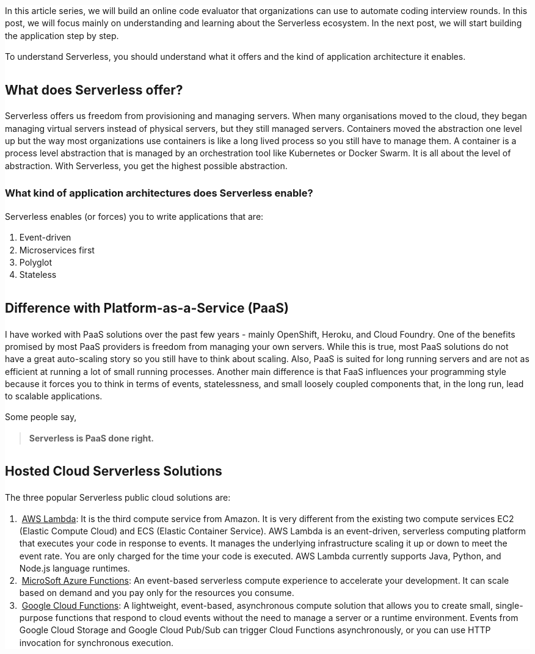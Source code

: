 In this article series, we will build an online code evaluator that organizations can use to automate coding interview rounds. In this post, we will focus mainly on understanding and learning about the Serverless ecosystem. In the next post, we will start building the application step by step.

To understand Serverless, you should understand what it offers and the kind of application architecture it enables.

## What does Serverless offer?

Serverless offers us freedom from provisioning and managing servers. When many organisations moved to the cloud, they began managing virtual servers instead of physical servers, but they still managed servers. Containers moved the abstraction one level up but the way most organizations use containers is like a long lived process so you still have to manage them. A container is a process level abstraction that is managed by an orchestration tool like Kubernetes or Docker Swarm.  It is all about the level of abstraction. With Serverless, you get the highest possible abstraction.

### What kind of application architectures does Serverless enable?

Serverless enables (or forces) you to write applications that are:

1. Event-driven
2. Microservices first
3. Polyglot
4. Stateless


## Difference with Platform-as-a-Service (PaaS)

I have worked with PaaS solutions over the past few years - mainly OpenShift, Heroku, and Cloud Foundry. One of the benefits promised by most PaaS providers is freedom from managing your own servers. While this is true, most PaaS solutions do not have a great auto-scaling story so you still have to think about scaling. Also, PaaS is suited for long running servers and are not as efficient at running a lot of small running processes. Another main difference is that FaaS influences your programming style because it forces you to think in terms of events, statelessness, and small loosely coupled components that, in the long run, lead to scalable applications.

Some people say,

> **Serverless is PaaS done right.**


## Hosted Cloud Serverless Solutions

The three popular Serverless public cloud solutions are:

1.  [AWS Lambda](https://aws.amazon.com/lambda/): It is the third compute service from Amazon. It is very different from the existing two compute services EC2 (Elastic Compute Cloud) and ECS (Elastic Container Service). AWS Lambda is an event-driven, serverless computing platform that executes your code in response to events. It manages the underlying infrastructure scaling it up or down to meet the event rate. You are only charged for the time your code is executed. AWS Lambda currently supports Java, Python, and Node.js language runtimes. 
2.  [MicroSoft Azure Functions](https://azure.microsoft.com/en-in/services/functions/): An event-based serverless compute experience to accelerate your development. It can scale based on demand and you pay only for the resources you consume.
3.  [Google Cloud Functions](https://cloud.google.com/functions/): A lightweight, event-based, asynchronous compute solution that allows you to create small, single-purpose functions that respond to cloud events without the need to manage a server or a runtime environment. Events from Google Cloud Storage and Google Cloud Pub/Sub can trigger Cloud Functions asynchronously, or you can use HTTP invocation for synchronous execution.
